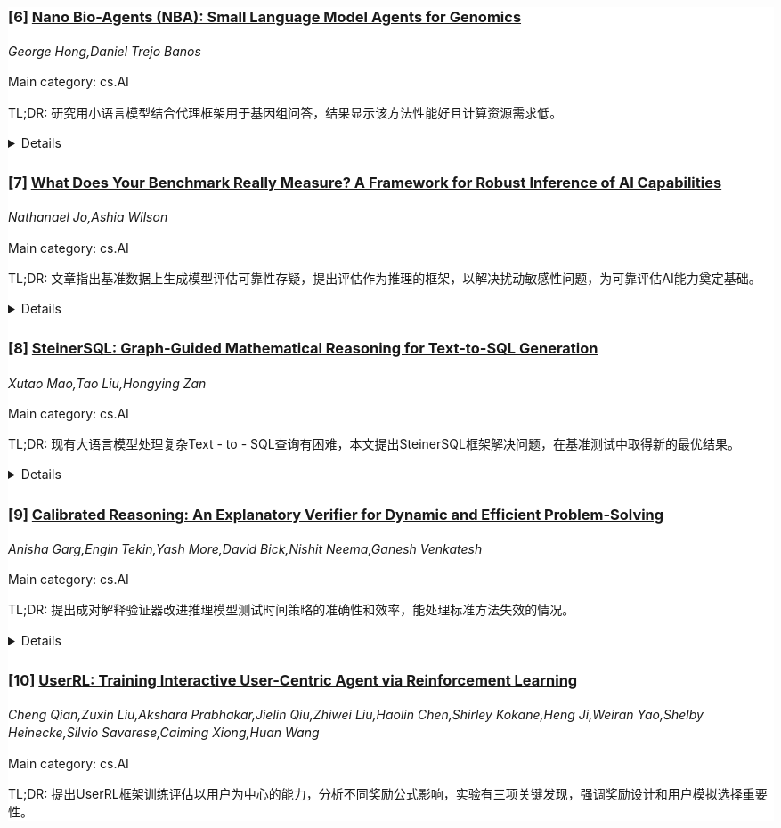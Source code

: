 
### [6] [Nano Bio-Agents (NBA): Small Language Model Agents for Genomics](https://arxiv.org/abs/2509.19566)
*George Hong,Daniel Trejo Banos*

Main category: cs.AI

TL;DR: 研究用小语言模型结合代理框架用于基因组问答，结果显示该方法性能好且计算资源需求低。


<details><summary>Details</summary></details>


### [7] [What Does Your Benchmark Really Measure? A Framework for Robust Inference of AI Capabilities](https://arxiv.org/abs/2509.19590)
*Nathanael Jo,Ashia Wilson*

Main category: cs.AI

TL;DR: 文章指出基准数据上生成模型评估可靠性存疑，提出评估作为推理的框架，以解决扰动敏感性问题，为可靠评估AI能力奠定基础。


<details><summary>Details</summary></details>


### [8] [SteinerSQL: Graph-Guided Mathematical Reasoning for Text-to-SQL Generation](https://arxiv.org/abs/2509.19623)
*Xutao Mao,Tao Liu,Hongying Zan*

Main category: cs.AI

TL;DR: 现有大语言模型处理复杂Text - to - SQL查询有困难，本文提出SteinerSQL框架解决问题，在基准测试中取得新的最优结果。


<details><summary>Details</summary></details>


### [9] [Calibrated Reasoning: An Explanatory Verifier for Dynamic and Efficient Problem-Solving](https://arxiv.org/abs/2509.19681)
*Anisha Garg,Engin Tekin,Yash More,David Bick,Nishit Neema,Ganesh Venkatesh*

Main category: cs.AI

TL;DR: 提出成对解释验证器改进推理模型测试时间策略的准确性和效率，能处理标准方法失效的情况。


<details><summary>Details</summary></details>


### [10] [UserRL: Training Interactive User-Centric Agent via Reinforcement Learning](https://arxiv.org/abs/2509.19736)
*Cheng Qian,Zuxin Liu,Akshara Prabhakar,Jielin Qiu,Zhiwei Liu,Haolin Chen,Shirley Kokane,Heng Ji,Weiran Yao,Shelby Heinecke,Silvio Savarese,Caiming Xiong,Huan Wang*

Main category: cs.AI

TL;DR: 提出UserRL框架训练评估以用户为中心的能力，分析不同奖励公式影响，实验有三项关键发现，强调奖励设计和用户模拟选择重要性。
